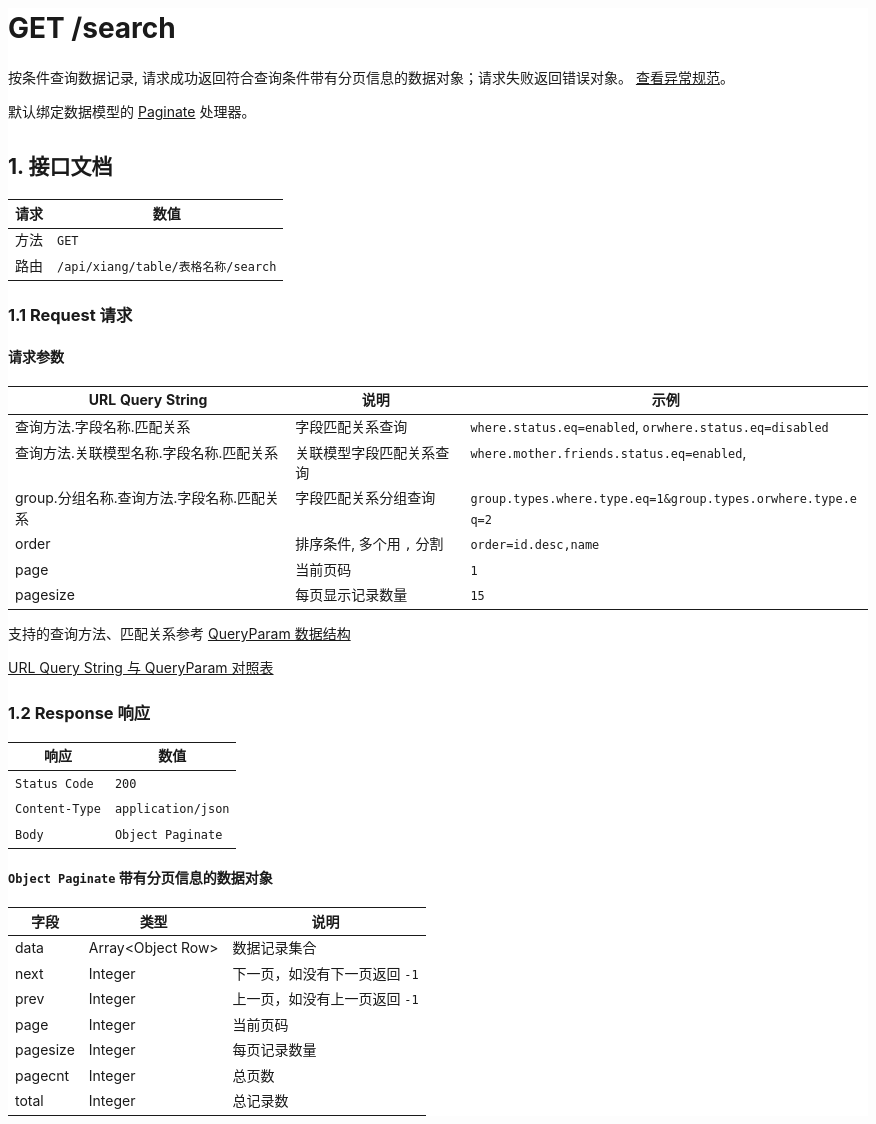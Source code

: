 # GET /search

按条件查询数据记录, 请求成功返回符合查询条件带有分页信息的数据对象；请求失败返回错误对象。 [查看异常规范](../../api/protocol/http.md#4-异常规范)。

默认绑定数据模型的 [Paginate](../../model/process/Paginate.md) 处理器。

## 1. 接口文档

| 请求 | 数值                               |
| ---- | ---------------------------------- |
| 方法 | `GET`                              |
| 路由 | `/api/xiang/table/表格名称/search` |

### 1.1 Request 请求

#### 请求参数

| URL Query String                          | 说明                      | 示例                                                        |
| ----------------------------------------- | ------------------------- | ----------------------------------------------------------- |
| 查询方法.字段名称.匹配关系                | 字段匹配关系查询          | `where.status.eq=enabled`, `orwhere.status.eq=disabled`     |
| 查询方法.关联模型名称.字段名称.匹配关系   | 关联模型字段匹配关系查询  | `where.mother.friends.status.eq=enabled`,                   |
| group.分组名称.查询方法.字段名称.匹配关系 | 字段匹配关系分组查询      | `group.types.where.type.eq=1&group.types.orwhere.type.eq=2` |
| order                                     | 排序条件, 多个用 `,` 分割 | `order=id.desc,name`                                        |
| page                                      | 当前页码                  | `1`                                                         |
| pagesize                                  | 每页显示记录数量          | `15`                                                        |

支持的查询方法、匹配关系参考 [QueryParam 数据结构](../../model#31-数据结构)

[URL Query String 与 QueryParam 对照表](../../api/protocol/http.md#url-query-string-与-queryparam-对照表)

### 1.2 Response 响应

| 响应           | 数值               |
| -------------- | ------------------ |
| `Status Code`  | `200`              |
| `Content-Type` | `application/json` |
| `Body`         | `Object Paginate`  |

#### `Object Paginate` 带有分页信息的数据对象

| 字段     | 类型                | 说明                          |
| -------- | ------------------- | ----------------------------- |
| data     | Array\<Object Row\> | 数据记录集合                  |
| next     | Integer             | 下一页，如没有下一页返回 `-1` |
| prev     | Integer             | 上一页，如没有上一页返回 `-1` |
| page     | Integer             | 当前页码                      |
| pagesize | Integer             | 每页记录数量                  |
| pagecnt  | Integer             | 总页数                        |
| total    | Integer             | 总记录数                      |
